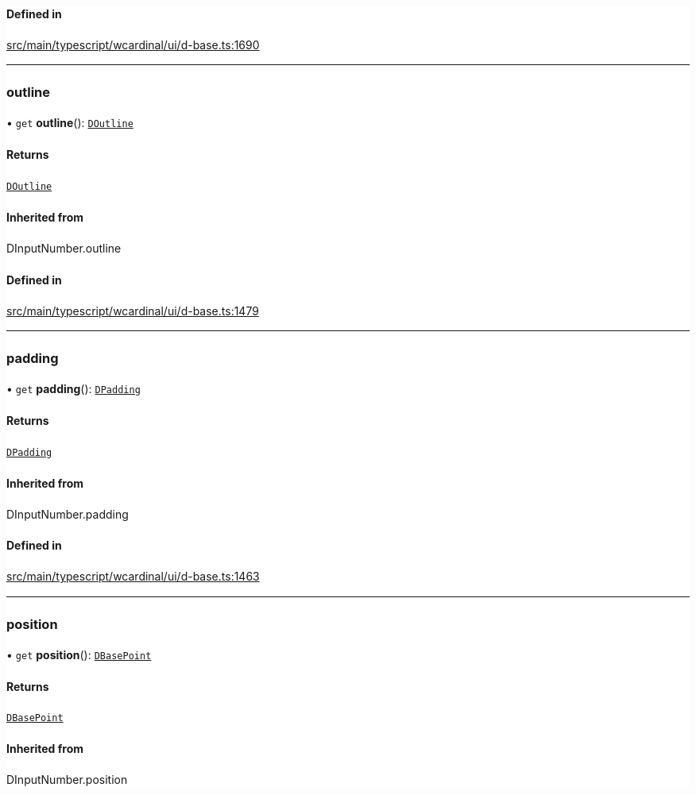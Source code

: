 #### Defined in

[src/main/typescript/wcardinal/ui/d-base.ts:1690](https://github.com/winter-cardinal/winter-cardinal-ui/blob/v0.414.0/src/main/typescript/wcardinal/ui/d-base.ts#L1690)

___

### outline

• `get` **outline**(): [`DOutline`](../interfaces/DOutline.md)

#### Returns

[`DOutline`](../interfaces/DOutline.md)

#### Inherited from

DInputNumber.outline

#### Defined in

[src/main/typescript/wcardinal/ui/d-base.ts:1479](https://github.com/winter-cardinal/winter-cardinal-ui/blob/v0.414.0/src/main/typescript/wcardinal/ui/d-base.ts#L1479)

___

### padding

• `get` **padding**(): [`DPadding`](../interfaces/DPadding.md)

#### Returns

[`DPadding`](../interfaces/DPadding.md)

#### Inherited from

DInputNumber.padding

#### Defined in

[src/main/typescript/wcardinal/ui/d-base.ts:1463](https://github.com/winter-cardinal/winter-cardinal-ui/blob/v0.414.0/src/main/typescript/wcardinal/ui/d-base.ts#L1463)

___

### position

• `get` **position**(): [`DBasePoint`](DBasePoint.md)

#### Returns

[`DBasePoint`](DBasePoint.md)

#### Inherited from

DInputNumber.position
